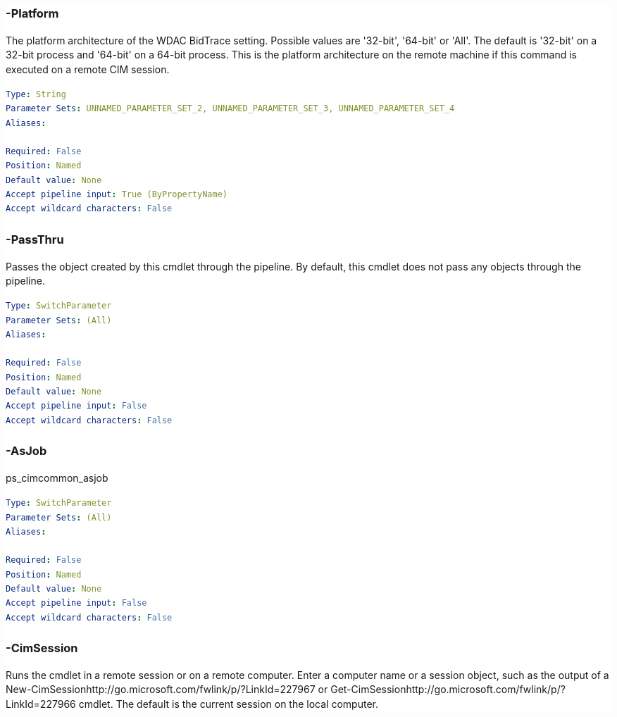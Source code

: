 ### -Platform
The platform architecture of the WDAC BidTrace setting.
Possible values are '32-bit', '64-bit' or 'All'.
The default is '32-bit' on a 32-bit process and '64-bit' on a 64-bit process.
This is the platform architecture on the remote machine if this command is executed on a remote CIM session.

```yaml
Type: String
Parameter Sets: UNNAMED_PARAMETER_SET_2, UNNAMED_PARAMETER_SET_3, UNNAMED_PARAMETER_SET_4
Aliases: 

Required: False
Position: Named
Default value: None
Accept pipeline input: True (ByPropertyName)
Accept wildcard characters: False
```

### -PassThru
Passes the object created by this cmdlet through the pipeline.
By default, this cmdlet does not pass any objects through the pipeline.

```yaml
Type: SwitchParameter
Parameter Sets: (All)
Aliases: 

Required: False
Position: Named
Default value: None
Accept pipeline input: False
Accept wildcard characters: False
```

### -AsJob
ps_cimcommon_asjob

```yaml
Type: SwitchParameter
Parameter Sets: (All)
Aliases: 

Required: False
Position: Named
Default value: None
Accept pipeline input: False
Accept wildcard characters: False
```

### -CimSession
Runs the cmdlet in a remote session or on a remote computer.
Enter a computer name or a session object, such as the output of a New-CimSessionhttp://go.microsoft.com/fwlink/p/?LinkId=227967 or Get-CimSessionhttp://go.microsoft.com/fwlink/p/?LinkId=227966 cmdlet.
The default is the current session on the local computer.
